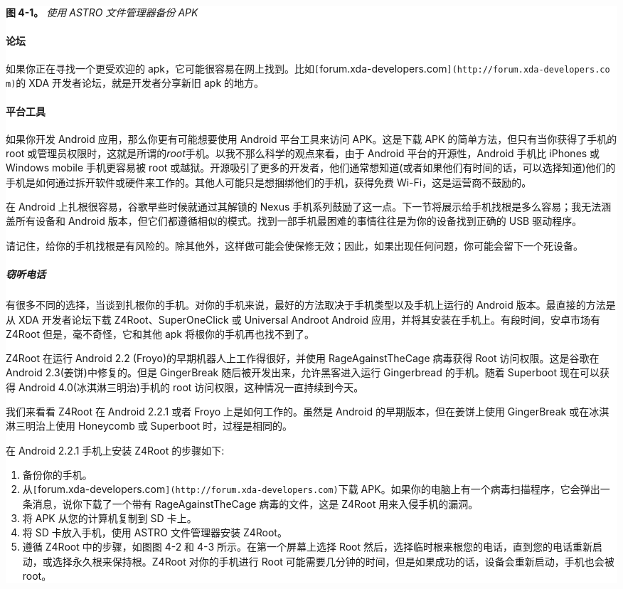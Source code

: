 **图 4-1。** *使用 ASTRO 文件管理器备份 APK*

#### 论坛

如果你正在寻找一个更受欢迎的 apk，它可能很容易在网上找到。比如`[`forum.xda-developers.com`](http://forum.xda-developers.com)`的 XDA 开发者论坛，就是开发者分享新旧 apk 的地方。

#### 平台工具

如果你开发 Android 应用，那么你更有可能想要使用 Android 平台工具来访问 APK。这是下载 APK 的简单方法，但只有当你获得了手机的 root 或管理员权限时，这就是所谓的*root*手机。以我不那么科学的观点来看，由于 Android 平台的开源性，Android 手机比 iPhones 或 Windows mobile 手机更容易被 root 或越狱。开源吸引了更多的开发者，他们通常想知道(或者如果他们有时间的话，可以选择知道)他们的手机是如何通过拆开软件或硬件来工作的。其他人可能只是想捆绑他们的手机，获得免费 Wi-Fi，这是运营商不鼓励的。

在 Android 上扎根很容易，谷歌早些时候就通过其解锁的 Nexus 手机系列鼓励了这一点。下一节将展示给手机找根是多么容易；我无法涵盖所有设备和 Android 版本，但它们都遵循相似的模式。找到一部手机最困难的事情往往是为你的设备找到正确的 USB 驱动程序。

请记住，给你的手机找根是有风险的。除其他外，这样做可能会使保修无效；因此，如果出现任何问题，你可能会留下一个死设备。

##### 窃听电话

有很多不同的选择，当谈到扎根你的手机。对你的手机来说，最好的方法取决于手机类型以及手机上运行的 Android 版本。最直接的方法是从 XDA 开发者论坛下载 Z4Root、SuperOneClick 或 Universal Androot Android 应用，并将其安装在手机上。有段时间，安卓市场有 Z4Root 但是，毫不奇怪，它和其他 apk 将根你的手机再也找不到了。

Z4Root 在运行 Android 2.2 (Froyo)的早期机器人上工作得很好，并使用 RageAgainstTheCage 病毒获得 Root 访问权限。这是谷歌在 Android 2.3(姜饼)中修复的。但是 GingerBreak 随后被开发出来，允许黑客进入运行 Gingerbread 的手机。随着 Superboot 现在可以获得 Android 4.0(冰淇淋三明治)手机的 root 访问权限，这种情况一直持续到今天。

我们来看看 Z4Root 在 Android 2.2.1 或者 Froyo 上是如何工作的。虽然是 Android 的早期版本，但在姜饼上使用 GingerBreak 或在冰淇淋三明治上使用 Honeycomb 或 Superboot 时，过程是相同的。

在 Android 2.2.1 手机上安装 Z4Root 的步骤如下:

1.  备份你的手机。
2.  从`[`forum.xda-developers.com`](http://forum.xda-developers.com)`下载 APK。如果你的电脑上有一个病毒扫描程序，它会弹出一条消息，说你下载了一个带有 RageAgainstTheCage 病毒的文件，这是 Z4Root 用来入侵手机的漏洞。
3.  将 APK 从您的计算机复制到 SD 卡上。
4.  将 SD 卡放入手机，使用 ASTRO 文件管理器安装 Z4Root。
5.  遵循 Z4Root 中的步骤，如图图 4-2 和 4-3 所示。在第一个屏幕上选择 Root 然后，选择临时根来根您的电话，直到您的电话重新启动，或选择永久根来保持根。Z4Root 对你的手机进行 Root 可能需要几分钟的时间，但是如果成功的话，设备会重新启动，手机也会被 root。
